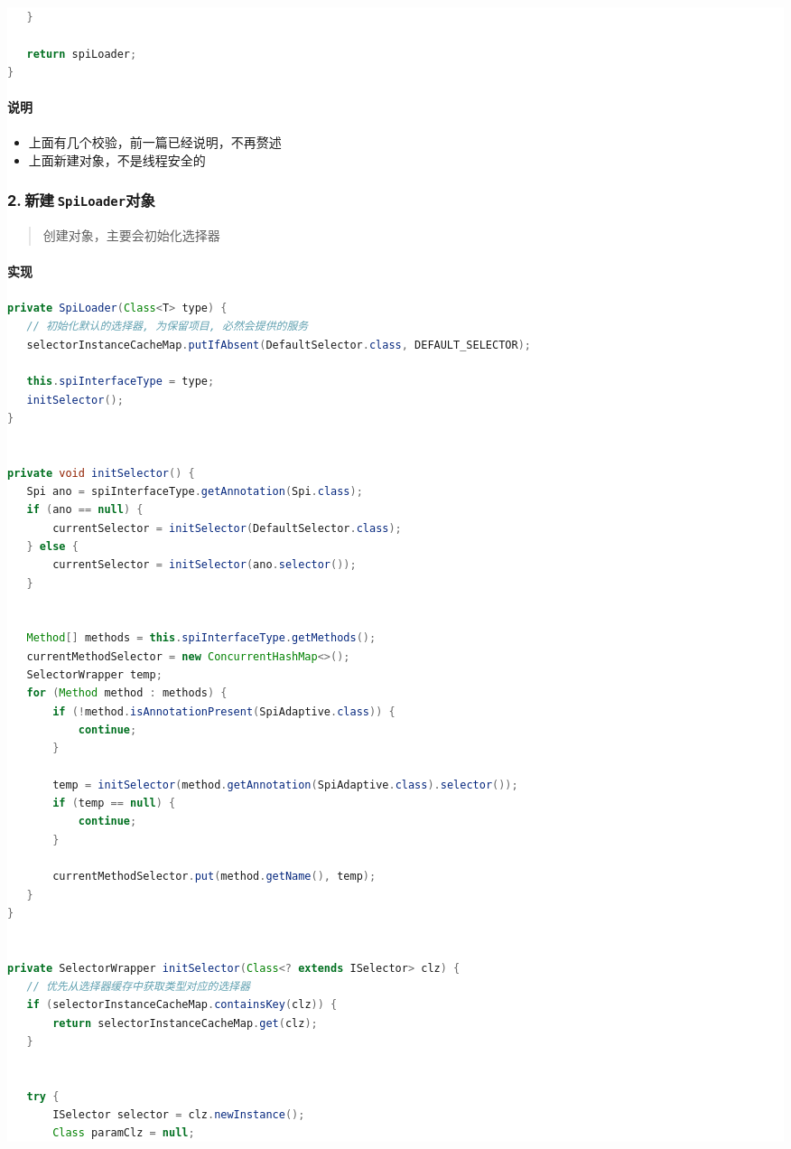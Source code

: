 ```java
   }

   return spiLoader;
}
```

#### 说明

- 上面有几个校验，前一篇已经说明，不再赘述
- 上面新建对象，不是线程安全的

### 2. 新建 `SpiLoader`对象
> 创建对象，主要会初始化选择器

#### 实现

```java
private SpiLoader(Class<T> type) {
   // 初始化默认的选择器, 为保留项目, 必然会提供的服务
   selectorInstanceCacheMap.putIfAbsent(DefaultSelector.class, DEFAULT_SELECTOR);

   this.spiInterfaceType = type;
   initSelector();
}


private void initSelector() {
   Spi ano = spiInterfaceType.getAnnotation(Spi.class);
   if (ano == null) {
       currentSelector = initSelector(DefaultSelector.class);
   } else {
       currentSelector = initSelector(ano.selector());
   }


   Method[] methods = this.spiInterfaceType.getMethods();
   currentMethodSelector = new ConcurrentHashMap<>();
   SelectorWrapper temp;
   for (Method method : methods) {
       if (!method.isAnnotationPresent(SpiAdaptive.class)) {
           continue;
       }

       temp = initSelector(method.getAnnotation(SpiAdaptive.class).selector());
       if (temp == null) {
           continue;
       }

       currentMethodSelector.put(method.getName(), temp);
   }
}


private SelectorWrapper initSelector(Class<? extends ISelector> clz) {
   // 优先从选择器缓存中获取类型对应的选择器
   if (selectorInstanceCacheMap.containsKey(clz)) {
       return selectorInstanceCacheMap.get(clz);
   }


   try {
       ISelector selector = clz.newInstance();
       Class paramClz = null;

```